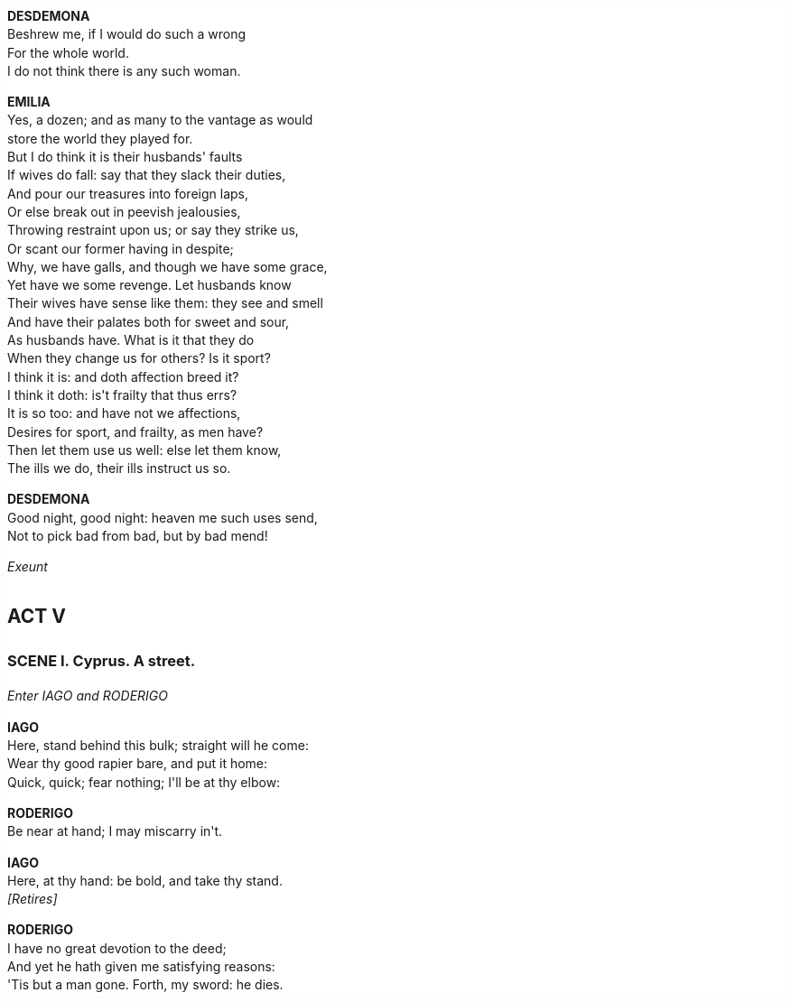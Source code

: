 **DESDEMONA**  
Beshrew me, if I would do such a wrong  
For the whole world.  
I do not think there is any such woman.

**EMILIA**  
Yes, a dozen; and as many to the vantage as would  
store the world they played for.  
But I do think it is their husbands' faults  
If wives do fall: say that they slack their duties,  
And pour our treasures into foreign laps,  
Or else break out in peevish jealousies,  
Throwing restraint upon us; or say they strike us,  
Or scant our former having in despite;  
Why, we have galls, and though we have some grace,  
Yet have we some revenge. Let husbands know  
Their wives have sense like them: they see and smell  
And have their palates both for sweet and sour,  
As husbands have. What is it that they do  
When they change us for others? Is it sport?  
I think it is: and doth affection breed it?  
I think it doth: is't frailty that thus errs?  
It is so too: and have not we affections,  
Desires for sport, and frailty, as men have?  
Then let them use us well: else let them know,  
The ills we do, their ills instruct us so.

**DESDEMONA**  
Good night, good night: heaven me such uses send,  
Not to pick bad from bad, but by bad mend!

*Exeunt*

## ACT V

### SCENE I. Cyprus. A street.

*Enter IAGO and RODERIGO*

**IAGO**  
Here, stand behind this bulk; straight will he come:  
Wear thy good rapier bare, and put it home:  
Quick, quick; fear nothing; I'll be at thy elbow:

**RODERIGO**  
Be near at hand; I may miscarry in't.

**IAGO**  
Here, at thy hand: be bold, and take thy stand.  
*\[Retires]*

**RODERIGO**  
I have no great devotion to the deed;  
And yet he hath given me satisfying reasons:  
'Tis but a man gone. Forth, my sword: he dies.
